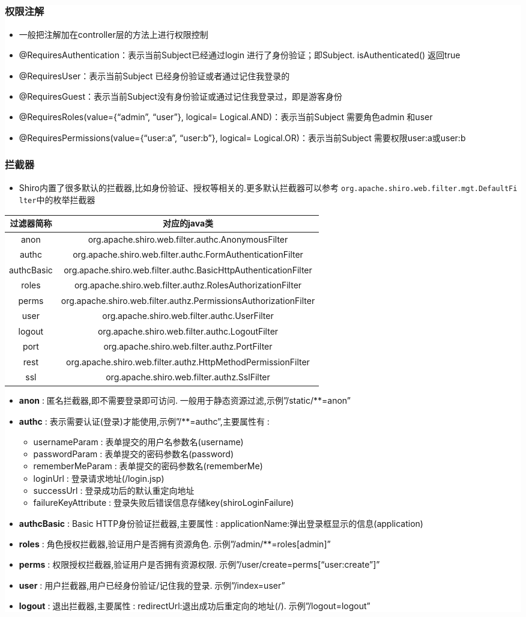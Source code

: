 ### 权限注解

- 一般把注解加在controller层的方法上进行权限控制

- @RequiresAuthentication：表示当前Subject已经通过login 进行了身份验证；即Subject. isAuthenticated() 返回true
- @RequiresUser：表示当前Subject 已经身份验证或者通过记住我登录的
- @RequiresGuest：表示当前Subject没有身份验证或通过记住我登录过，即是游客身份
- @RequiresRoles(value={“admin”, “user”}, logical= Logical.AND)：表示当前Subject 需要角色admin 和user
- @RequiresPermissions(value={“user:a”, “user:b”}, logical= Logical.OR)：表示当前Subject 需要权限user:a或user:b

### 拦截器

- Shiro内置了很多默认的拦截器,比如身份验证、授权等相关的.更多默认拦截器可以参考 `org.apache.shiro.web.filter.mgt.DefaultFilter`中的枚举拦截器

| 过滤器简称 |                         对应的java类                         |
| :--------: | :----------------------------------------------------------: |
|    anon    |      org.apache.shiro.web.filter.authc.AnonymousFilter       |
|   authc    |  org.apache.shiro.web.filter.authc.FormAuthenticationFilter  |
| authcBasic | org.apache.shiro.web.filter.authc.BasicHttpAuthenticationFilter |
|   roles    |  org.apache.shiro.web.filter.authz.RolesAuthorizationFilter  |
|   perms    | org.apache.shiro.web.filter.authz.PermissionsAuthorizationFilter |
|    user    |         org.apache.shiro.web.filter.authc.UserFilter         |
|   logout   |        org.apache.shiro.web.filter.authc.LogoutFilter        |
|    port    |         org.apache.shiro.web.filter.authz.PortFilter         |
|    rest    | org.apache.shiro.web.filter.authz.HttpMethodPermissionFilter |
|    ssl     |         org.apache.shiro.web.filter.authz.SslFilter          |

- **anon** : 匿名拦截器,即不需要登录即可访问. 一般用于静态资源过滤,示例”/static/**=anon”

- **authc** : 表示需要认证(登录)才能使用,示例”/**=authc”,主要属性有 :

  - usernameParam : 表单提交的用户名参数名(username)
  - passwordParam : 表单提交的密码参数名(password)
  - rememberMeParam : 表单提交的密码参数名(rememberMe)
  - loginUrl : 登录请求地址(/login.jsp)
  - successUrl : 登录成功后的默认重定向地址
  - failureKeyAttribute : 登录失败后错误信息存储key(shiroLoginFailure)

- **authcBasic** : Basic HTTP身份验证拦截器,主要属性 : applicationName:弹出登录框显示的信息(application)

- **roles** : 角色授权拦截器,验证用户是否拥有资源角色. 示例”/admin/**=roles[admin]”

- **perms** : 权限授权拦截器,验证用户是否拥有资源权限. 示例”/user/create=perms[“user:create”]”

- **user** : 用户拦截器,用户已经身份验证/记住我的登录. 示例”/index=user”

- **logout** : 退出拦截器,主要属性 : redirectUrl:退出成功后重定向的地址(/). 示例”/logout=logout”
